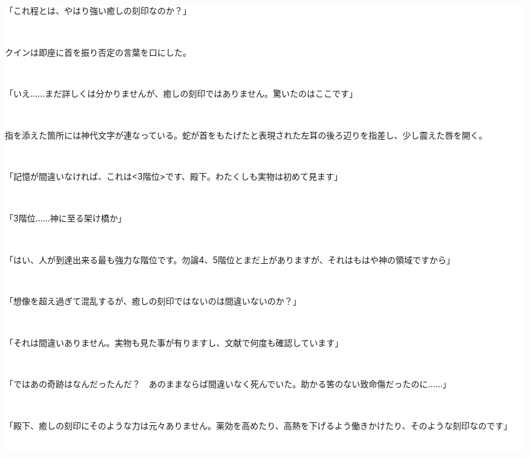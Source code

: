   「これ程とは、やはり強い癒しの刻印なのか？」
 </p>
 <p id="L136">
  <br/>
 </p>
 <p id="L137">
  クインは即座に首を振り否定の言葉を口にした。
 </p>
 <p id="L138">
  <br/>
 </p>
 <p id="L139">
  「いえ……まだ詳しくは分かりませんが、癒しの刻印ではありません。驚いたのはここです」
 </p>
 <p id="L140">
  <br/>
 </p>
 <p id="L141">
  指を添えた箇所には神代文字が連なっている。蛇が首をもたげたと表現された左耳の後ろ辺りを指差し、少し震えた唇を開く。
 </p>
 <p id="L142">
  <br/>
 </p>
 <p id="L143">
  「記憶が間違いなければ、これは&lt;3階位&gt;です、殿下。わたくしも実物は初めて見ます」
 </p>
 <p id="L144">
  <br/>
 </p>
 <p id="L145">
  「3階位……神に至る架け橋か」
 </p>
 <p id="L146">
  <br/>
 </p>
 <p id="L147">
  「はい、人が到達出来る最も強力な階位です。勿論4、5階位とまだ上がありますが、それはもはや神の領域ですから」
 </p>
 <p id="L148">
  <br/>
 </p>
 <p id="L149">
  「想像を超え過ぎて混乱するが、癒しの刻印ではないのは間違いないのか？」
 </p>
 <p id="L150">
  <br/>
 </p>
 <p id="L151">
  「それは間違いありません。実物も見た事が有りますし、文献で何度も確認しています」
 </p>
 <p id="L152">
  <br/>
 </p>
 <p id="L153">
  「ではあの奇跡はなんだったんだ？　あのままならば間違いなく死んでいた。助かる筈のない致命傷だったのに……」
 </p>
 <p id="L154">
  <br/>
 </p>
 <p id="L155">
  「殿下、癒しの刻印にそのような力は元々ありません。薬効を高めたり、高熱を下げるよう働きかけたり、そのような刻印なのです」
 </p>
 <p id="L156">
  <br/>